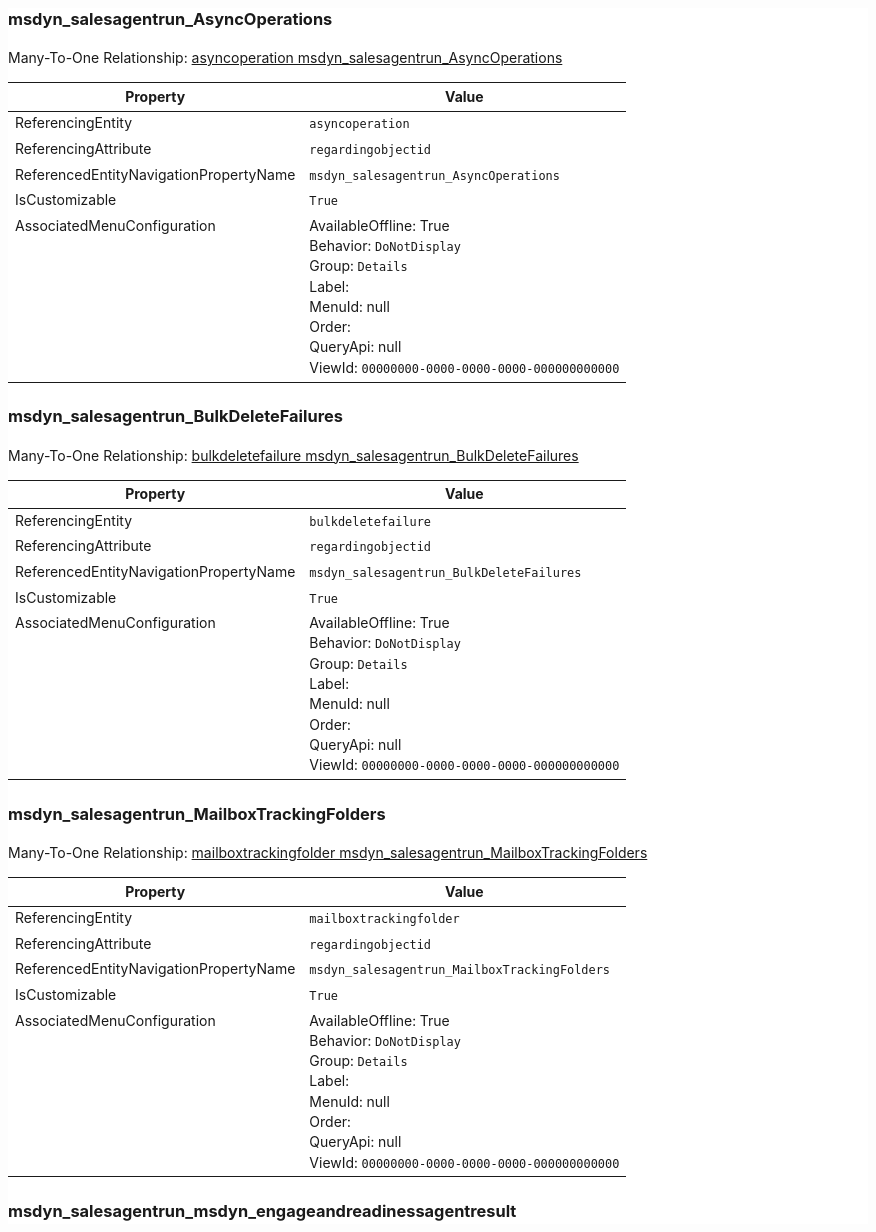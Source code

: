 ### <a name="BKMK_msdyn_salesagentrun_AsyncOperations"></a> msdyn_salesagentrun_AsyncOperations

Many-To-One Relationship: [asyncoperation msdyn_salesagentrun_AsyncOperations](asyncoperation.md#BKMK_msdyn_salesagentrun_AsyncOperations)

|Property|Value|
|---|---|
|ReferencingEntity|`asyncoperation`|
|ReferencingAttribute|`regardingobjectid`|
|ReferencedEntityNavigationPropertyName|`msdyn_salesagentrun_AsyncOperations`|
|IsCustomizable|`True`|
|AssociatedMenuConfiguration|AvailableOffline: True<br />Behavior: `DoNotDisplay`<br />Group: `Details`<br />Label: <br />MenuId: null<br />Order: <br />QueryApi: null<br />ViewId: `00000000-0000-0000-0000-000000000000`|

### <a name="BKMK_msdyn_salesagentrun_BulkDeleteFailures"></a> msdyn_salesagentrun_BulkDeleteFailures

Many-To-One Relationship: [bulkdeletefailure msdyn_salesagentrun_BulkDeleteFailures](bulkdeletefailure.md#BKMK_msdyn_salesagentrun_BulkDeleteFailures)

|Property|Value|
|---|---|
|ReferencingEntity|`bulkdeletefailure`|
|ReferencingAttribute|`regardingobjectid`|
|ReferencedEntityNavigationPropertyName|`msdyn_salesagentrun_BulkDeleteFailures`|
|IsCustomizable|`True`|
|AssociatedMenuConfiguration|AvailableOffline: True<br />Behavior: `DoNotDisplay`<br />Group: `Details`<br />Label: <br />MenuId: null<br />Order: <br />QueryApi: null<br />ViewId: `00000000-0000-0000-0000-000000000000`|

### <a name="BKMK_msdyn_salesagentrun_MailboxTrackingFolders"></a> msdyn_salesagentrun_MailboxTrackingFolders

Many-To-One Relationship: [mailboxtrackingfolder msdyn_salesagentrun_MailboxTrackingFolders](mailboxtrackingfolder.md#BKMK_msdyn_salesagentrun_MailboxTrackingFolders)

|Property|Value|
|---|---|
|ReferencingEntity|`mailboxtrackingfolder`|
|ReferencingAttribute|`regardingobjectid`|
|ReferencedEntityNavigationPropertyName|`msdyn_salesagentrun_MailboxTrackingFolders`|
|IsCustomizable|`True`|
|AssociatedMenuConfiguration|AvailableOffline: True<br />Behavior: `DoNotDisplay`<br />Group: `Details`<br />Label: <br />MenuId: null<br />Order: <br />QueryApi: null<br />ViewId: `00000000-0000-0000-0000-000000000000`|

### <a name="BKMK_msdyn_salesagentrun_msdyn_engageandreadinessagentresult"></a> msdyn_salesagentrun_msdyn_engageandreadinessagentresult
